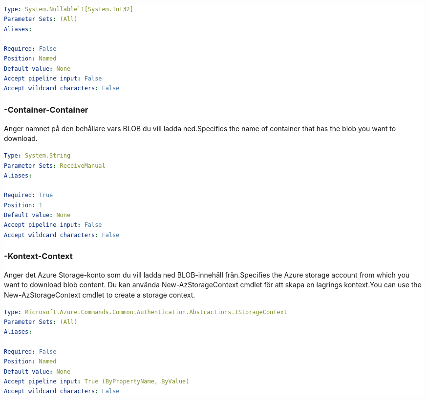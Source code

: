 ```yaml
Type: System.Nullable`1[System.Int32]
Parameter Sets: (All)
Aliases:

Required: False
Position: Named
Default value: None
Accept pipeline input: False
Accept wildcard characters: False
```

### <span data-ttu-id="9a5e8-143">-Container</span><span class="sxs-lookup"><span data-stu-id="9a5e8-143">-Container</span></span>
<span data-ttu-id="9a5e8-144">Anger namnet på den behållare vars BLOB du vill ladda ned.</span><span class="sxs-lookup"><span data-stu-id="9a5e8-144">Specifies the name of container that has the blob you want to download.</span></span>

```yaml
Type: System.String
Parameter Sets: ReceiveManual
Aliases:

Required: True
Position: 1
Default value: None
Accept pipeline input: False
Accept wildcard characters: False
```

### <span data-ttu-id="9a5e8-145">-Kontext</span><span class="sxs-lookup"><span data-stu-id="9a5e8-145">-Context</span></span>
<span data-ttu-id="9a5e8-146">Anger det Azure Storage-konto som du vill ladda ned BLOB-innehåll från.</span><span class="sxs-lookup"><span data-stu-id="9a5e8-146">Specifies the Azure storage account from which you want to download blob content.</span></span>
<span data-ttu-id="9a5e8-147">Du kan använda New-AzStorageContext cmdlet för att skapa en lagrings kontext.</span><span class="sxs-lookup"><span data-stu-id="9a5e8-147">You can use the New-AzStorageContext cmdlet to create a storage context.</span></span>

```yaml
Type: Microsoft.Azure.Commands.Common.Authentication.Abstractions.IStorageContext
Parameter Sets: (All)
Aliases:

Required: False
Position: Named
Default value: None
Accept pipeline input: True (ByPropertyName, ByValue)
Accept wildcard characters: False
```
